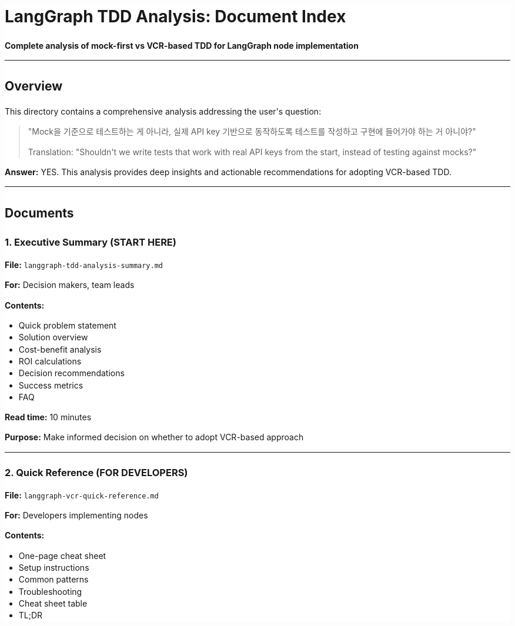 # LangGraph TDD Analysis: Document Index

**Complete analysis of mock-first vs VCR-based TDD for LangGraph node implementation**

---

## Overview

This directory contains a comprehensive analysis addressing the user's question:

> "Mock을 기준으로 테스트하는 게 아니라, 실제 API key 기반으로 동작하도록 테스트를 작성하고 구현에 들어가야 하는 거 아니야?"
>
> Translation: "Shouldn't we write tests that work with real API keys from the start, instead of testing against mocks?"

**Answer:** YES. This analysis provides deep insights and actionable recommendations for adopting VCR-based TDD.

---

## Documents

### 1. Executive Summary (START HERE)

**File:** `langgraph-tdd-analysis-summary.md`

**For:** Decision makers, team leads

**Contents:**
- Quick problem statement
- Solution overview
- Cost-benefit analysis
- ROI calculations
- Decision recommendations
- Success metrics
- FAQ

**Read time:** 10 minutes

**Purpose:** Make informed decision on whether to adopt VCR-based approach

---

### 2. Quick Reference (FOR DEVELOPERS)

**File:** `langgraph-vcr-quick-reference.md`

**For:** Developers implementing nodes

**Contents:**
- One-page cheat sheet
- Setup instructions
- Common patterns
- Troubleshooting
- Cheat sheet table
- TL;DR
